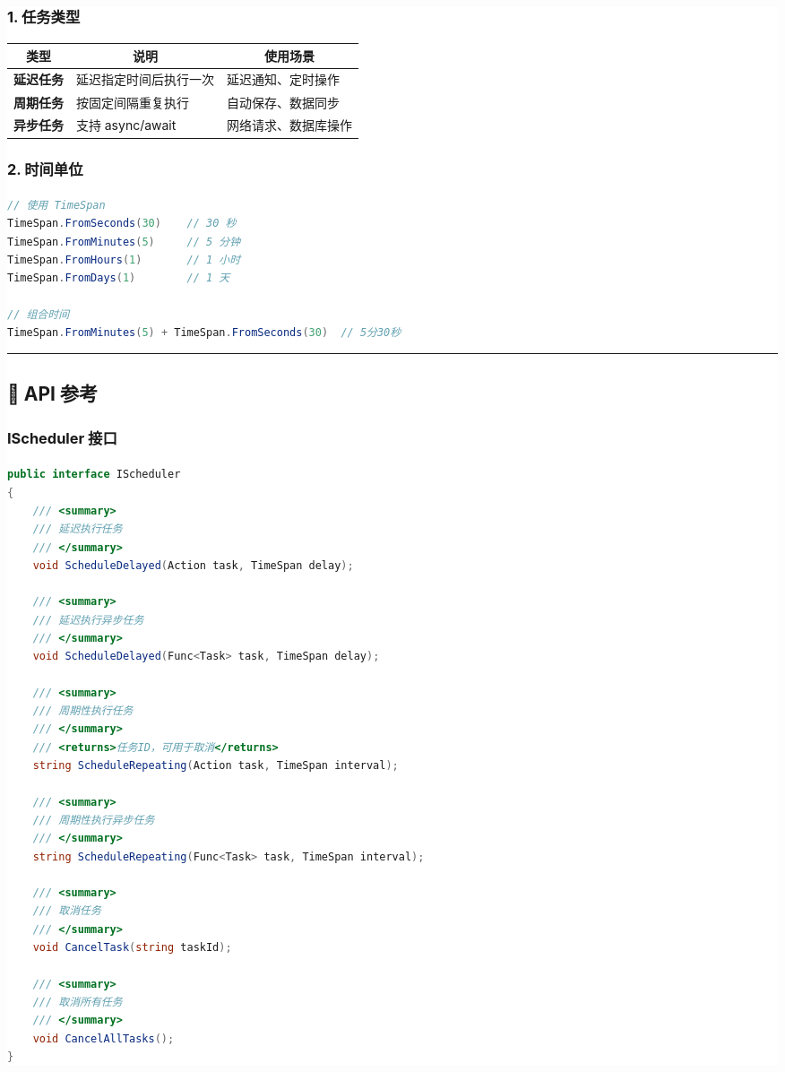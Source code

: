 ### **1. 任务类型**

| 类型 | 说明 | 使用场景 |
|------|------|----------|
| **延迟任务** | 延迟指定时间后执行一次 | 延迟通知、定时操作 |
| **周期任务** | 按固定间隔重复执行 | 自动保存、数据同步 |
| **异步任务** | 支持 async/await | 网络请求、数据库操作 |

### **2. 时间单位**

```csharp
// 使用 TimeSpan
TimeSpan.FromSeconds(30)    // 30 秒
TimeSpan.FromMinutes(5)     // 5 分钟
TimeSpan.FromHours(1)       // 1 小时
TimeSpan.FromDays(1)        // 1 天

// 组合时间
TimeSpan.FromMinutes(5) + TimeSpan.FromSeconds(30)  // 5分30秒
```

---

## 📖 **API 参考**

### **IScheduler 接口**

```csharp
public interface IScheduler
{
    /// <summary>
    /// 延迟执行任务
    /// </summary>
    void ScheduleDelayed(Action task, TimeSpan delay);
    
    /// <summary>
    /// 延迟执行异步任务
    /// </summary>
    void ScheduleDelayed(Func<Task> task, TimeSpan delay);
    
    /// <summary>
    /// 周期性执行任务
    /// </summary>
    /// <returns>任务ID，可用于取消</returns>
    string ScheduleRepeating(Action task, TimeSpan interval);
    
    /// <summary>
    /// 周期性执行异步任务
    /// </summary>
    string ScheduleRepeating(Func<Task> task, TimeSpan interval);
    
    /// <summary>
    /// 取消任务
    /// </summary>
    void CancelTask(string taskId);
    
    /// <summary>
    /// 取消所有任务
    /// </summary>
    void CancelAllTasks();
}
```
